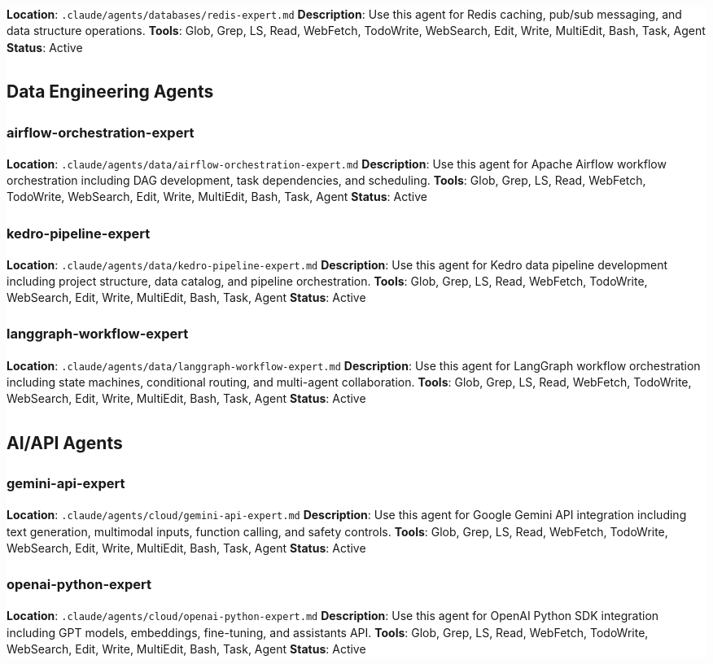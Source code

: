 **Location**: `.claude/agents/databases/redis-expert.md`
**Description**: Use this agent for Redis caching, pub/sub messaging, and data structure operations.
**Tools**: Glob, Grep, LS, Read, WebFetch, TodoWrite, WebSearch, Edit, Write, MultiEdit, Bash, Task, Agent
**Status**: Active

## Data Engineering Agents

### airflow-orchestration-expert

**Location**: `.claude/agents/data/airflow-orchestration-expert.md`
**Description**: Use this agent for Apache Airflow workflow orchestration including DAG development, task dependencies, and scheduling.
**Tools**: Glob, Grep, LS, Read, WebFetch, TodoWrite, WebSearch, Edit, Write, MultiEdit, Bash, Task, Agent
**Status**: Active

### kedro-pipeline-expert

**Location**: `.claude/agents/data/kedro-pipeline-expert.md`
**Description**: Use this agent for Kedro data pipeline development including project structure, data catalog, and pipeline orchestration.
**Tools**: Glob, Grep, LS, Read, WebFetch, TodoWrite, WebSearch, Edit, Write, MultiEdit, Bash, Task, Agent
**Status**: Active

### langgraph-workflow-expert

**Location**: `.claude/agents/data/langgraph-workflow-expert.md`
**Description**: Use this agent for LangGraph workflow orchestration including state machines, conditional routing, and multi-agent collaboration.
**Tools**: Glob, Grep, LS, Read, WebFetch, TodoWrite, WebSearch, Edit, Write, MultiEdit, Bash, Task, Agent
**Status**: Active

## AI/API Agents

### gemini-api-expert

**Location**: `.claude/agents/cloud/gemini-api-expert.md`
**Description**: Use this agent for Google Gemini API integration including text generation, multimodal inputs, function calling, and safety controls.
**Tools**: Glob, Grep, LS, Read, WebFetch, TodoWrite, WebSearch, Edit, Write, MultiEdit, Bash, Task, Agent
**Status**: Active

### openai-python-expert

**Location**: `.claude/agents/cloud/openai-python-expert.md`
**Description**: Use this agent for OpenAI Python SDK integration including GPT models, embeddings, fine-tuning, and assistants API.
**Tools**: Glob, Grep, LS, Read, WebFetch, TodoWrite, WebSearch, Edit, Write, MultiEdit, Bash, Task, Agent
**Status**: Active
